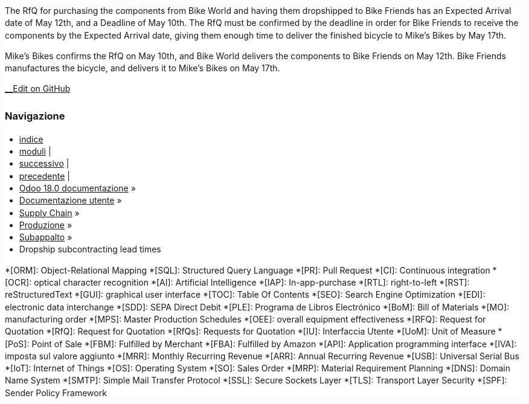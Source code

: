 The RfQ for purchasing the components from Bike World and having them dropshipped to Bike Friends has an Expected Arrival date of May 12th, and a Deadline of May 10th. The RfQ must be confirmed by the deadline in order for Bike Friends to receive the components by the Expected Arrival date, giving them enough time to deliver the finished bicycle to Mike’s Bikes by May 17th.

Mike’s Bikes confirms the RfQ on May 10th, and Bike World delivers the components to Bike Friends on May 12th. Bike Friends manufactures the bicycle, and delivers it to Mike’s Bikes on May 17th.

[ __Edit on GitHub](https://github.com/odoo/Documentation/edit/18.0/content/applications/inventory_and_mrp/manufacturing/subcontracting/dropship_subcontracting_lead_times.rst)

### Navigazione

  * [indice](../../../../genindex.html "Indice generale")
  * [moduli](../../../../py-modindex.html "Indice del modulo Python") |
  * [successivo](../reporting.html "Rendiconto") |
  * [precedente](subcontracting_dropship.html "Dropship to subcontractor") |
  * [Odoo 18.0 documentazione](../../../../index-2.html) »
  * [Documentazione utente](../../../../applications.html) »
  * [Supply Chain](../../../inventory_and_mrp.html) »
  * [Produzione](../../manufacturing.html) »
  * [Subappalto](../subcontracting.html) »
  * Dropship subcontracting lead times


  *[ORM]: Object-Relational Mapping
  *[SQL]: Structured Query Language
  *[PR]: Pull Request
  *[CI]: Continuous integration
  *[OCR]: optical character recognition
  *[AI]: Artificial Intelligence
  *[IAP]: In-app-purchase
  *[RTL]: right-to-left
  *[RST]: reStructuredText
  *[GUI]: graphical user interface
  *[TOC]: Table Of Contents
  *[SEO]: Search Engine Optimization
  *[EDI]: electronic data interchange
  *[SDD]: SEPA Direct Debit
  *[PLE]: Programa de Libros Electrónico
  *[BoM]: Bill of Materials
  *[MO]: manufacturing order
  *[MPS]: Master Production Schedules
  *[OEE]: overall equipment effectiveness
  *[RFQ]: Request for Quotation
  *[RfQ]: Request for Quotation
  *[RfQs]: Requests for Quotation
  *[IU]: Interfaccia Utente
  *[UoM]: Unit of Measure
  *[PoS]: Point of Sale
  *[FBM]: Fulfilled by Merchant
  *[FBA]: Fulfilled by Amazon
  *[API]: Application programming interface
  *[IVA]: imposta sul valore aggiunto
  *[MRR]: Monthly Recurring Revenue
  *[ARR]: Annual Recurring Revenue
  *[USB]: Universal Serial Bus
  *[IoT]: Internet of Things
  *[OS]: Operating System
  *[SO]: Sales Order
  *[MRP]: Material Requirement Planning
  *[DNS]: Domain Name System
  *[SMTP]: Simple Mail Transfer Protocol
  *[SSL]: Secure Sockets Layer
  *[TLS]: Transport Layer Security
  *[SPF]: Sender Policy Framework